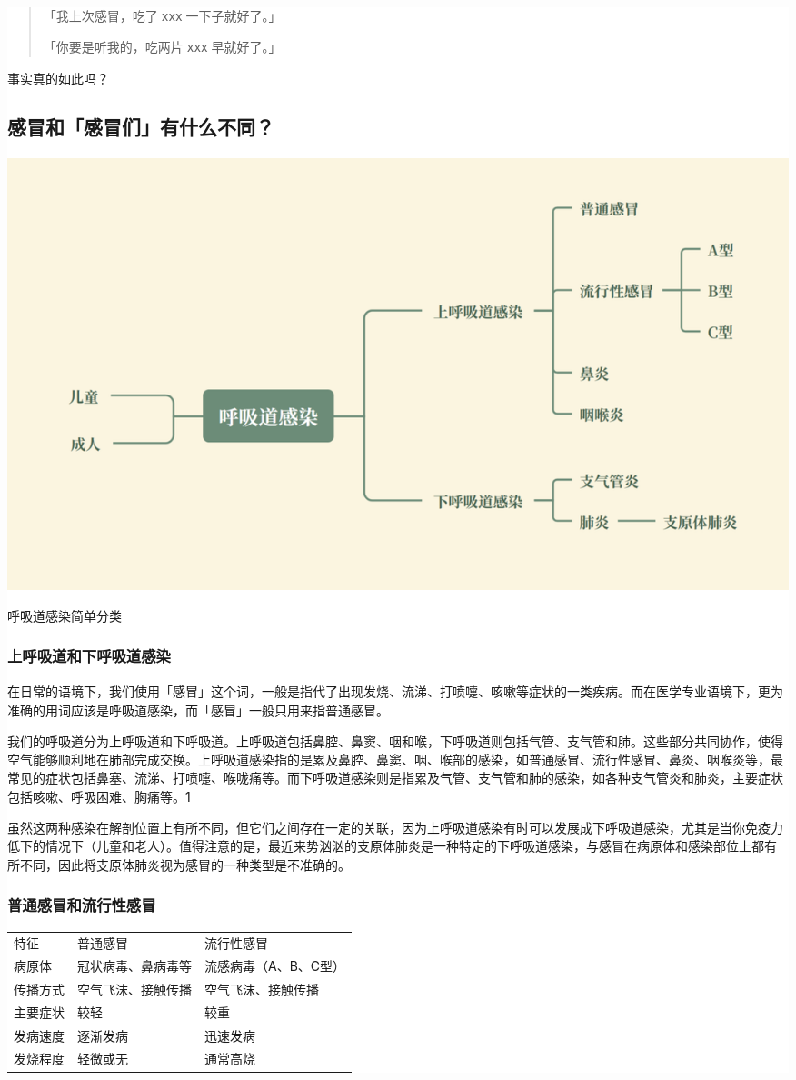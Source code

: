 > 「我上次感冒，吃了 xxx 一下子就好了。」
> 
> 「你要是听我的，吃两片 xxx 早就好了。」

事实真的如此吗？

## 感冒和「感冒们」有什么不同？

![](assets/1701826807-3a41199030817539607289a73ca69531.png)

呼吸道感染简单分类

### 上呼吸道和下呼吸道感染

在日常的语境下，我们使用「感冒」这个词，一般是指代了出现发烧、流涕、打喷嚏、咳嗽等症状的一类疾病。而在医学专业语境下，更为准确的用词应该是呼吸道感染，而「感冒」一般只用来指普通感冒。

我们的呼吸道分为上呼吸道和下呼吸道。上呼吸道包括鼻腔、鼻窦、咽和喉，下呼吸道则包括气管、支气管和肺。这些部分共同协作，使得空气能够顺利地在肺部完成交换。上呼吸道感染指的是累及鼻腔、鼻窦、咽、喉部的感染，如普通感冒、流行性感冒、鼻炎、咽喉炎等，最常见的症状包括鼻塞、流涕、打喷嚏、喉咙痛等。而下呼吸道感染则是指累及气管、支气管和肺的感染，如各种支气管炎和肺炎，主要症状包括咳嗽、呼吸困难、胸痛等。1

虽然这两种感染在解剖位置上有所不同，但它们之间存在一定的关联，因为上呼吸道感染有时可以发展成下呼吸道感染，尤其是当你免疫力低下的情况下（儿童和老人）。值得注意的是，最近来势汹汹的支原体肺炎是一种特定的下呼吸道感染，与感冒在病原体和感染部位上都有所不同，因此将支原体肺炎视为感冒的一种类型是不准确的。

### 普通感冒和流行性感冒

|     |     |     |
| --- | --- | --- |
| 特征  | 普通感冒 | 流行性感冒 |
| 病原体 | 冠状病毒、鼻病毒等 | 流感病毒（A、B、C型） |
| 传播方式 | 空气飞沫、接触传播 | 空气飞沫、接触传播 |
| 主要症状 | 较轻  | 较重  |
| 发病速度 | 逐渐发病 | 迅速发病 |
| 发烧程度 | 轻微或无 | 通常高烧 |
